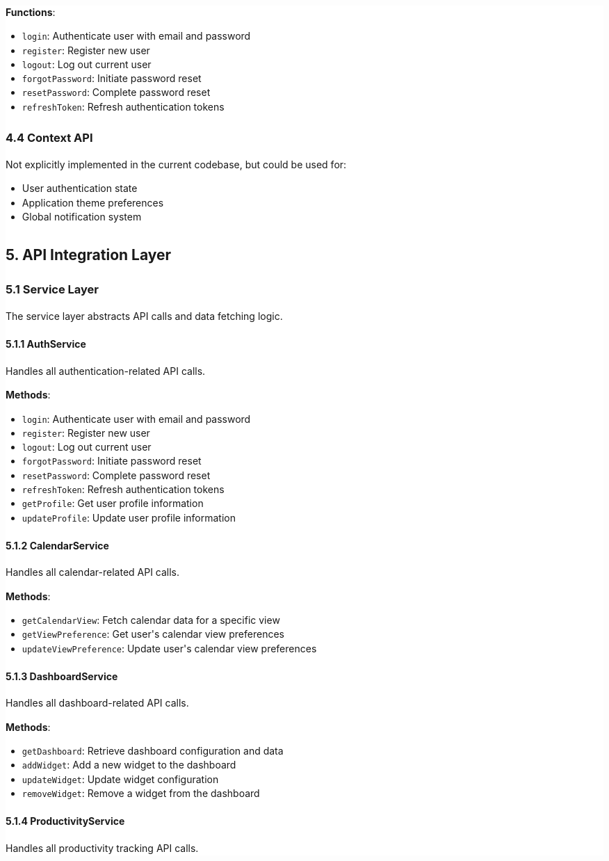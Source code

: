 **Functions**:
- `login`: Authenticate user with email and password
- `register`: Register new user
- `logout`: Log out current user
- `forgotPassword`: Initiate password reset
- `resetPassword`: Complete password reset
- `refreshToken`: Refresh authentication tokens

### 4.4 Context API
Not explicitly implemented in the current codebase, but could be used for:
- User authentication state
- Application theme preferences
- Global notification system

## 5. API Integration Layer

### 5.1 Service Layer
The service layer abstracts API calls and data fetching logic.

#### 5.1.1 AuthService
Handles all authentication-related API calls.

**Methods**:
- `login`: Authenticate user with email and password
- `register`: Register new user
- `logout`: Log out current user
- `forgotPassword`: Initiate password reset
- `resetPassword`: Complete password reset
- `refreshToken`: Refresh authentication tokens
- `getProfile`: Get user profile information
- `updateProfile`: Update user profile information

#### 5.1.2 CalendarService
Handles all calendar-related API calls.

**Methods**:
- `getCalendarView`: Fetch calendar data for a specific view
- `getViewPreference`: Get user's calendar view preferences
- `updateViewPreference`: Update user's calendar view preferences

#### 5.1.3 DashboardService
Handles all dashboard-related API calls.

**Methods**:
- `getDashboard`: Retrieve dashboard configuration and data
- `addWidget`: Add a new widget to the dashboard
- `updateWidget`: Update widget configuration
- `removeWidget`: Remove a widget from the dashboard

#### 5.1.4 ProductivityService
Handles all productivity tracking API calls.
